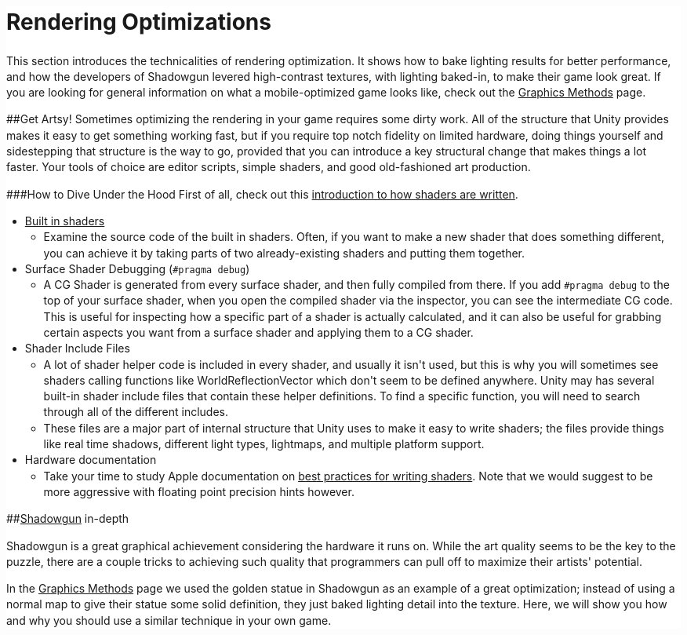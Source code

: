 Rendering Optimizations
=============

This section introduces the technicalities of rendering optimization. It shows how to bake lighting results for better performance, and how the developers of Shadowgun levered high-contrast textures, with lighting baked-in, to make their game look great. If you are looking for general information on what a mobile-optimized game looks like, check out the [Graphics Methods](MobileOptimizationGraphicsMethods) page.

##Get Artsy!
Sometimes optimizing the rendering in your game requires some dirty work. All of the structure that Unity provides makes it easy to get something working fast, but if you require top notch fidelity on limited hardware, doing things yourself and sidestepping that structure is the way to go, provided that you can introduce a key structural change that makes things a lot faster. Your tools of choice are editor scripts, simple shaders, and good old-fashioned art production.

###How to Dive Under the Hood
First of all, check out this [introduction to how shaders are written](Shaders).

* [Built in shaders](http://unity3d.com/support/resources/assets/built-in-shaders)
    * Examine the source code of the built in shaders. Often, if you want to make a new shader that does something different, you can achieve it by taking parts of two already-existing shaders and putting them together.
* Surface Shader Debugging (``#pragma debug``)
    * A CG Shader is generated from every surface shader, and then fully compiled from there. If you add ``#pragma debug`` to the top of your surface shader, when you open the compiled shader via the inspector, you can see the intermediate CG code. This is useful for inspecting how a specific part of a shader is actually calculated, and it can also be useful for grabbing certain aspects you want from a surface shader and applying them to a CG shader.
* Shader Include Files
    * A lot of shader helper code is included in every shader, and usually it isn't used, but this is why you will sometimes see shaders calling functions like WorldReflectionVector which don't seem to be defined anywhere. Unity may has several built-in shader include files that contain these helper definitions. To find a specific function, you will need to search through all of the different includes.
    * These files are a major part of internal structure that Unity uses to make it easy to write shaders; the files provide things like real time shadows, different light types, lightmaps, and multiple platform support.
* Hardware documentation
    * Take your time to study Apple documentation on [best practices for writing shaders](http://developer.apple.com/library/ios/#documentation/3DDrawing/Conceptual/OpenGLES_ProgrammingGuide/BestPracticesforShaders/BestPracticesforShaders.html). Note that we would suggest to be more aggressive with floating point precision hints however.

##[Shadowgun](http://blogs.unity3d.com/2012/03/23/shadowgun-optimizing-for-mobile-sample-level/) in-depth

Shadowgun is a great graphical achievement considering the hardware it runs on. While the art quality seems to be the key to the puzzle, there are a couple tricks to achieving such quality that programmers can pull off to maximize their artists' potential.

In the [Graphics Methods](MobileOptimizationGraphicsMethods) page we used the golden statue in Shadowgun as an example of a great optimization; instead of using a normal map to give their statue some solid definition, they just baked lighting detail into the texture. Here, we will show you how and why you should use a similar technique in your own game.
